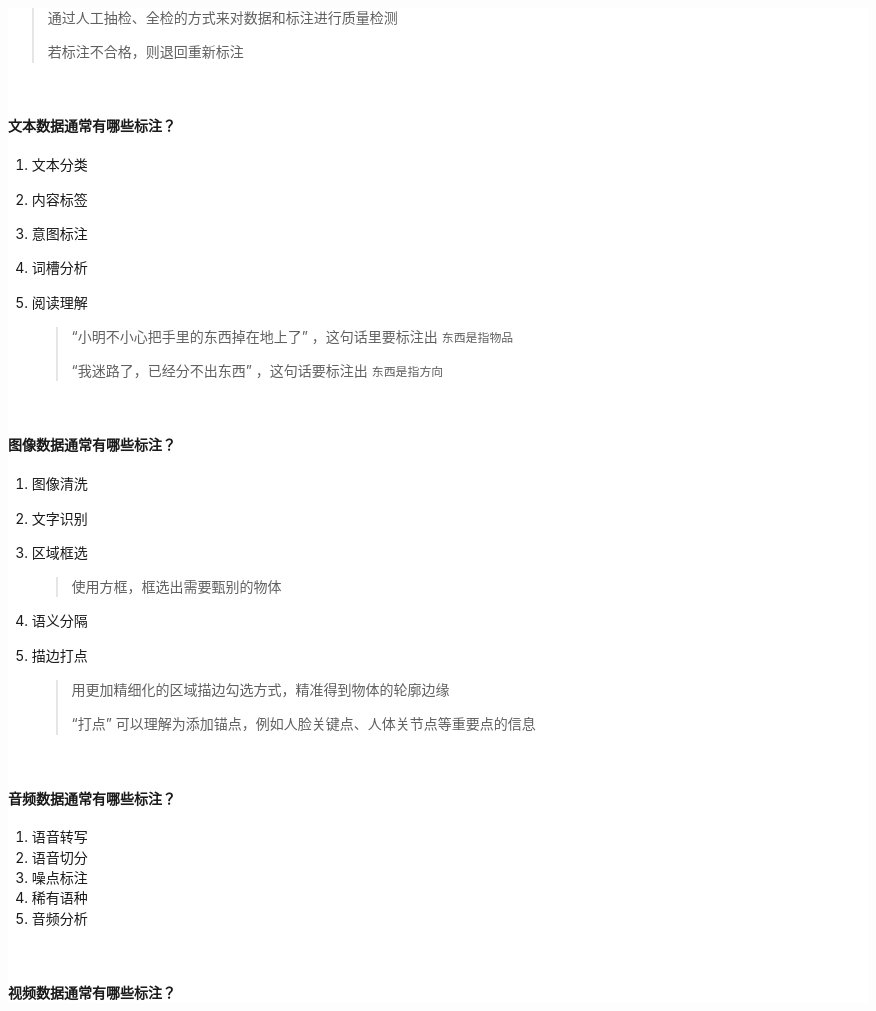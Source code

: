    > 通过人工抽检、全检的方式来对数据和标注进行质量检测
   >
   > 若标注不合格，则退回重新标注



<br>

#### 文本数据通常有哪些标注？

1. 文本分类

2. 内容标签

3. 意图标注

4. 词槽分析

5. 阅读理解

   > “小明不小心把手里的东西掉在地上了” ，这句话里要标注出 `东西是指物品`
   >
   > “我迷路了，已经分不出东西” ，这句话要标注出 `东西是指方向`



<br>

#### 图像数据通常有哪些标注？

1. 图像清洗

2. 文字识别

3. 区域框选

   > 使用方框，框选出需要甄别的物体

4. 语义分隔

5. 描边打点

   > 用更加精细化的区域描边勾选方式，精准得到物体的轮廓边缘
   >
   > “打点” 可以理解为添加锚点，例如人脸关键点、人体关节点等重要点的信息



<br>

#### 音频数据通常有哪些标注？

1. 语音转写
2. 语音切分
3. 噪点标注
4. 稀有语种
5. 音频分析



<br>

#### 视频数据通常有哪些标注？
